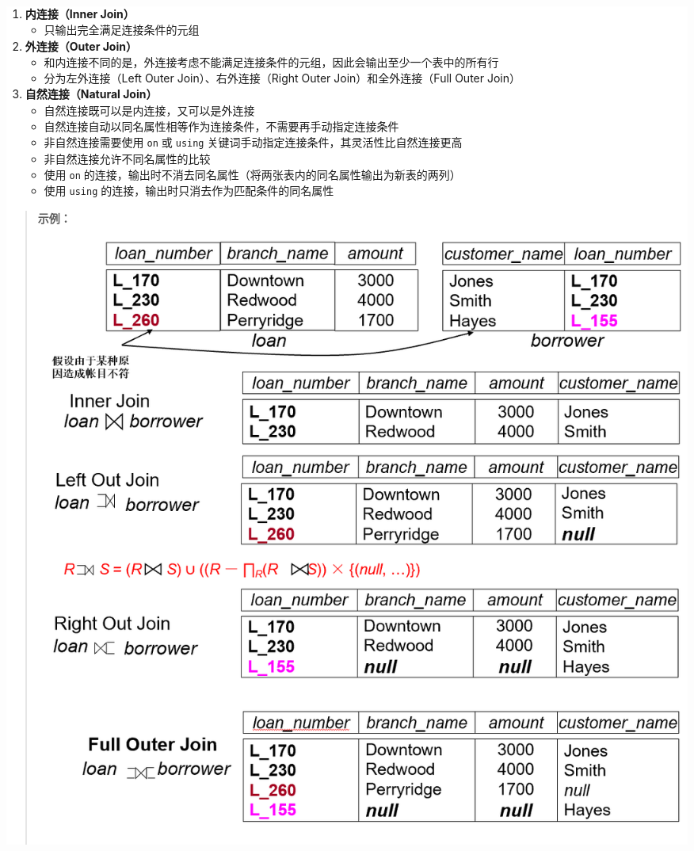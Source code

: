 1. **内连接（Inner Join）**
    - 只输出完全满足连接条件的元组
2. **外连接（Outer Join）**
    - 和内连接不同的是，外连接考虑不能满足连接条件的元组，因此会输出至少一个表中的所有行
    - 分为左外连接（Left Outer Join）、右外连接（Right Outer Join）和全外连接（Full Outer Join）
3. **自然连接（Natural Join）**
    - 自然连接既可以是内连接，又可以是外连接
    - 自然连接自动以同名属性相等作为连接条件，不需要再手动指定连接条件
    - 非自然连接需要使用 `on` 或 `using` 关键词手动指定连接条件，其灵活性比自然连接更高
    - 非自然连接允许不同名属性的比较
    - 使用 `on` 的连接，输出时不消去同名属性（将两张表内的同名属性输出为新表的两列）
    - 使用 `using` 的连接，输出时只消去作为匹配条件的同名属性

> **示例：**
> 
> 
> ![image.png](image%2031.png)
> 
> ![image.png](image%2032.png)
> 
